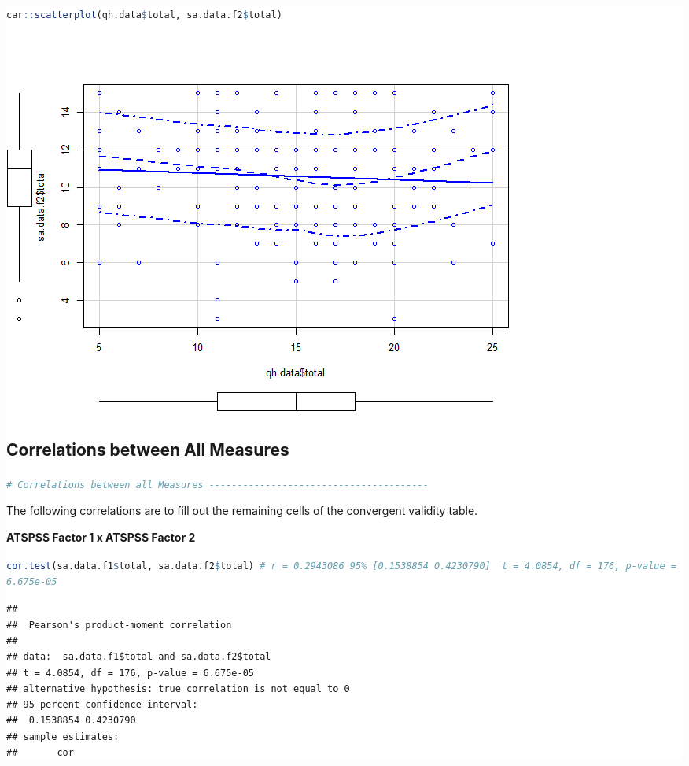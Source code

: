 ``` r
car::scatterplot(qh.data$total, sa.data.f2$total)
```

![](ATSPSSOpenCode_files/figure-gfm/unnamed-chunk-45-2.png)

## Correlations between All Measures

``` r
# Correlations between all Measures ---------------------------------------
```

The following correlations are to fill out the remaining cells of the
convergent validity table.

**ATSPSS Factor 1 x ATSPSS Factor 2**

``` r
cor.test(sa.data.f1$total, sa.data.f2$total) # r = 0.2943086 95% [0.1538854 0.4230790]  t = 4.0854, df = 176, p-value = 6.675e-05
```

    ## 
    ##  Pearson's product-moment correlation
    ## 
    ## data:  sa.data.f1$total and sa.data.f2$total
    ## t = 4.0854, df = 176, p-value = 6.675e-05
    ## alternative hypothesis: true correlation is not equal to 0
    ## 95 percent confidence interval:
    ##  0.1538854 0.4230790
    ## sample estimates:
    ##       cor 